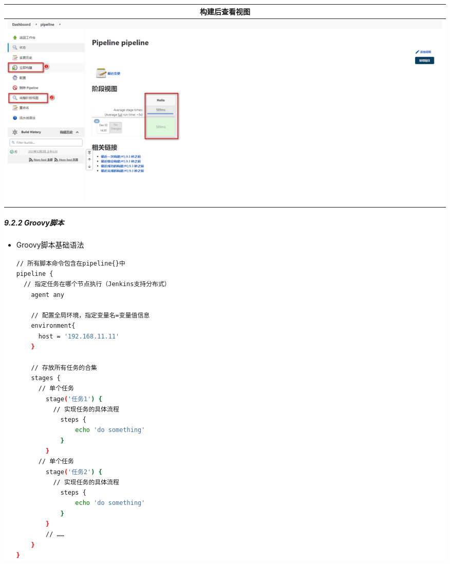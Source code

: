  |                 构建后查看视图                  |
  | :--------------------------------------: |
  | ![image-20211202144616117](Pictures/image-20211202144616117.png) |

##### 9.2.2 Groovy脚本

- Groovy脚本基础语法

  ```sh
  // 所有脚本命令包含在pipeline{}中
  pipeline {  
  	// 指定任务在哪个节点执行（Jenkins支持分布式）
      agent any
      
      // 配置全局环境，指定变量名=变量值信息
      environment{
      	host = '192.168.11.11'
      }

      // 存放所有任务的合集
      stages {
      	// 单个任务
          stage('任务1') {
          	// 实现任务的具体流程
              steps {
                  echo 'do something'
              }
          }
  		// 单个任务
          stage('任务2') {
          	// 实现任务的具体流程
              steps {
                  echo 'do something'
              }
          }
          // ……
      }
  }
  ```
